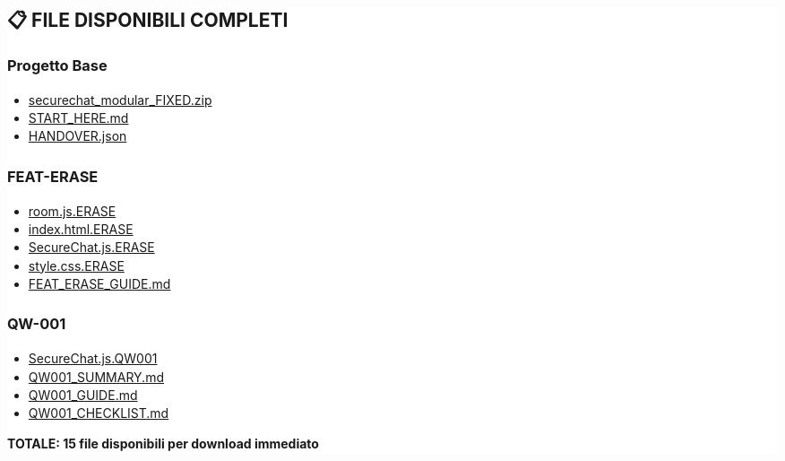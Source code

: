 ## 📋 FILE DISPONIBILI COMPLETI

### **Progetto Base**
- [securechat_modular_FIXED.zip](computer:///mnt/user-data/outputs/securechat_modular_FIXED.zip)
- [START_HERE.md](computer:///mnt/user-data/outputs/START_HERE.md)
- [HANDOVER.json](computer:///mnt/user-data/outputs/HANDOVER.json)

### **FEAT-ERASE**
- [room.js.ERASE](computer:///mnt/user-data/outputs/room.js.ERASE)
- [index.html.ERASE](computer:///mnt/user-data/outputs/index.html.ERASE) 
- [SecureChat.js.ERASE](computer:///mnt/user-data/outputs/SecureChat.js.ERASE)
- [style.css.ERASE](computer:///mnt/user-data/outputs/style.css.ERASE)
- [FEAT_ERASE_GUIDE.md](computer:///mnt/user-data/outputs/FEAT_ERASE_GUIDE.md)

### **QW-001**
- [SecureChat.js.QW001](computer:///mnt/user-data/outputs/SecureChat.js.QW001)
- [QW001_SUMMARY.md](computer:///mnt/user-data/outputs/QW001_SUMMARY.md)
- [QW001_GUIDE.md](computer:///mnt/user-data/outputs/QW001_GUIDE.md)
- [QW001_CHECKLIST.md](computer:///mnt/user-data/outputs/QW001_CHECKLIST.md)

**TOTALE: 15 file disponibili per download immediato**